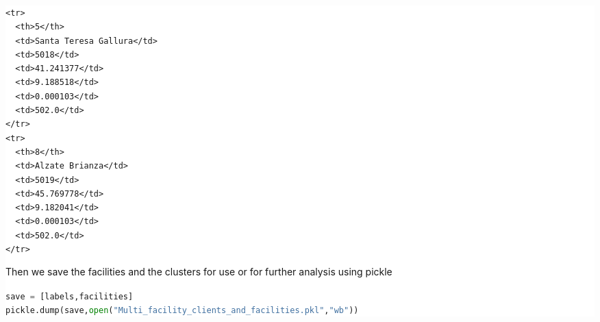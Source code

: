     <tr>
      <th>5</th>
      <td>Santa Teresa Gallura</td>
      <td>5018</td>
      <td>41.241377</td>
      <td>9.188518</td>
      <td>0.000103</td>
      <td>502.0</td>
    </tr>
    <tr>
      <th>8</th>
      <td>Alzate Brianza</td>
      <td>5019</td>
      <td>45.769778</td>
      <td>9.182041</td>
      <td>0.000103</td>
      <td>502.0</td>
    </tr>
  </tbody>
</table>
</div>


Then we save the facilities and the clusters for use or for further analysis using pickle


```python
save = [labels,facilities]
pickle.dump(save,open("Multi_facility_clients_and_facilities.pkl","wb"))
```
